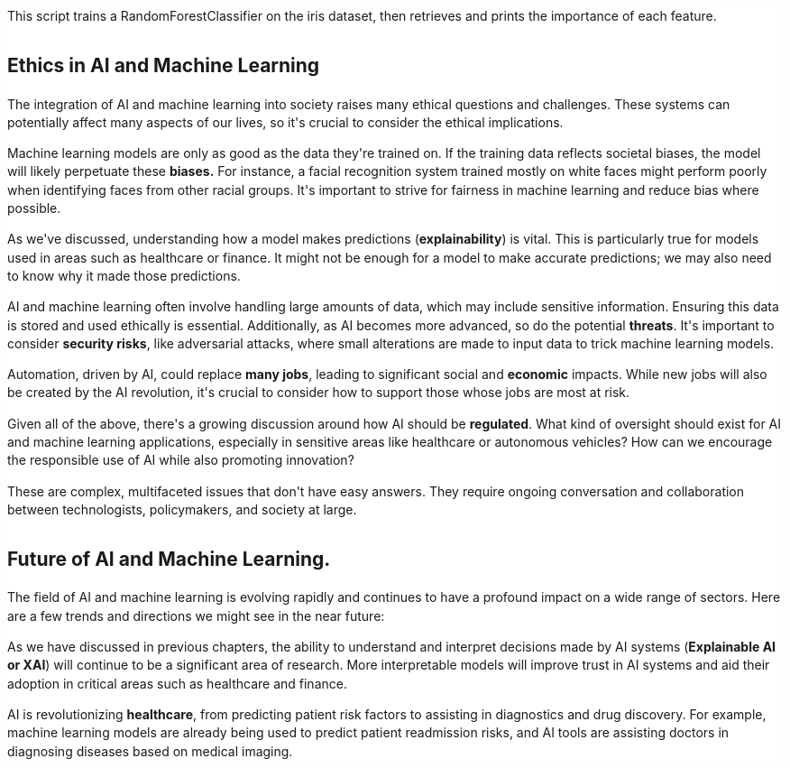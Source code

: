 This script trains a RandomForestClassifier on the iris dataset, then retrieves and prints the importance of each feature.

<div id="basicsml19"></div>

## Ethics in AI and Machine Learning

The integration of AI and machine learning into society raises many ethical questions and challenges. These systems can potentially affect many aspects of our lives, so it's crucial to consider the ethical implications.

Machine learning models are only as good as the data they're trained on. If the training data reflects societal biases, the model will likely perpetuate these **biases.** For instance, a facial recognition system trained mostly on white faces might perform poorly when identifying faces from other racial groups. It's important to strive for fairness in machine learning and reduce bias where possible.

As we've discussed, understanding how a model makes predictions (**explainability**) is vital. This is particularly true for models used in areas such as healthcare or finance. It might not be enough for a model to make accurate predictions; we may also need to know why it made those predictions.

AI and machine learning often involve handling large amounts of data, which may include sensitive information. Ensuring this data is stored and used ethically is essential. Additionally, as AI becomes more advanced, so do the potential **threats**. It's important to consider **security risks**, like adversarial attacks, where small alterations are made to input data to trick machine learning models.

Automation, driven by AI, could replace **many jobs**, leading to significant social and **economic** impacts. While new jobs will also be created by the AI revolution, it's crucial to consider how to support those whose jobs are most at risk.

Given all of the above, there's a growing discussion around how AI should be **regulated**. What kind of oversight should exist for AI and machine learning applications, especially in sensitive areas like healthcare or autonomous vehicles? How can we encourage the responsible use of AI while also promoting innovation?

These are complex, multifaceted issues that don't have easy answers. They require ongoing conversation and collaboration between technologists, policymakers, and society at large.

<div id="basicsml20"></div>

## Future of AI and Machine Learning.

The field of AI and machine learning is evolving rapidly and continues to have a profound impact on a wide range of sectors. Here are a few trends and directions we might see in the near future:

As we have discussed in previous chapters, the ability to understand and interpret decisions made by AI systems (**Explainable AI or XAI**) will continue to be a significant area of research. More interpretable models will improve trust in AI systems and aid their adoption in critical areas such as healthcare and finance.

AI is revolutionizing **healthcare**, from predicting patient risk factors to assisting in diagnostics and drug discovery. For example, machine learning models are already being used to predict patient readmission risks, and AI tools are assisting doctors in diagnosing diseases based on medical imaging.
